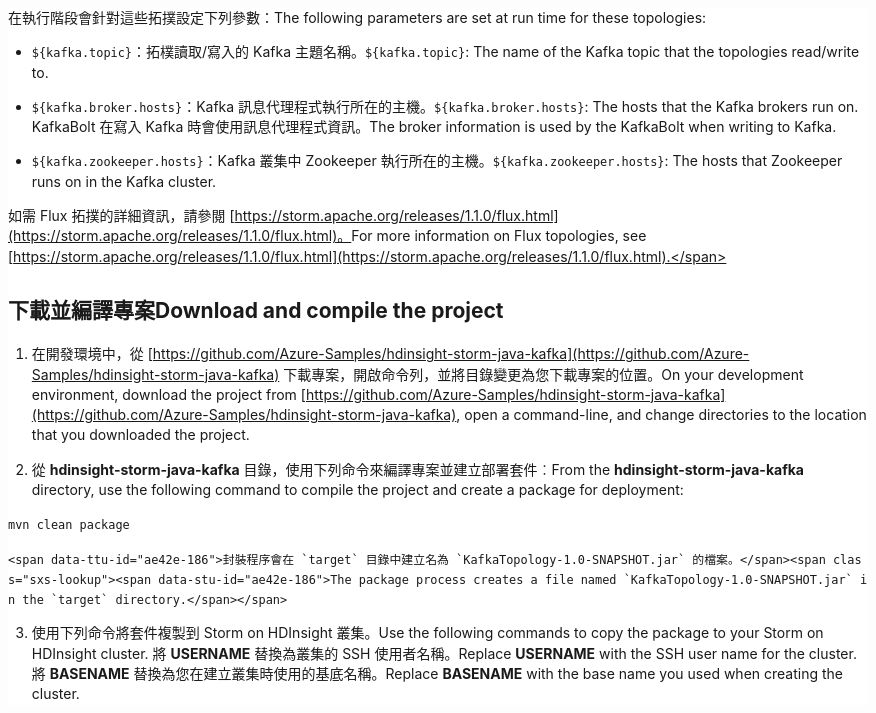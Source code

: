 <span data-ttu-id="ae42e-177">在執行階段會針對這些拓撲設定下列參數：</span><span class="sxs-lookup"><span data-stu-id="ae42e-177">The following parameters are set at run time for these topologies:</span></span>

* <span data-ttu-id="ae42e-178">`${kafka.topic}`：拓樸讀取/寫入的 Kafka 主題名稱。</span><span class="sxs-lookup"><span data-stu-id="ae42e-178">`${kafka.topic}`: The name of the Kafka topic that the topologies read/write to.</span></span>

* <span data-ttu-id="ae42e-179">`${kafka.broker.hosts}`：Kafka 訊息代理程式執行所在的主機。</span><span class="sxs-lookup"><span data-stu-id="ae42e-179">`${kafka.broker.hosts}`: The hosts that the Kafka brokers run on.</span></span> <span data-ttu-id="ae42e-180">KafkaBolt 在寫入 Kafka 時會使用訊息代理程式資訊。</span><span class="sxs-lookup"><span data-stu-id="ae42e-180">The broker information is used by the KafkaBolt when writing to Kafka.</span></span>

* <span data-ttu-id="ae42e-181">`${kafka.zookeeper.hosts}`：Kafka 叢集中 Zookeeper 執行所在的主機。</span><span class="sxs-lookup"><span data-stu-id="ae42e-181">`${kafka.zookeeper.hosts}`: The hosts that Zookeeper runs on in the Kafka cluster.</span></span>

<span data-ttu-id="ae42e-182">如需 Flux 拓撲的詳細資訊，請參閱 [https://storm.apache.org/releases/1.1.0/flux.html](https://storm.apache.org/releases/1.1.0/flux.html)。</span><span class="sxs-lookup"><span data-stu-id="ae42e-182">For more information on Flux topologies, see [https://storm.apache.org/releases/1.1.0/flux.html](https://storm.apache.org/releases/1.1.0/flux.html).</span></span>

## <a name="download-and-compile-the-project"></a><span data-ttu-id="ae42e-183">下載並編譯專案</span><span class="sxs-lookup"><span data-stu-id="ae42e-183">Download and compile the project</span></span>

1. <span data-ttu-id="ae42e-184">在開發環境中，從 [https://github.com/Azure-Samples/hdinsight-storm-java-kafka](https://github.com/Azure-Samples/hdinsight-storm-java-kafka) 下載專案，開啟命令列，並將目錄變更為您下載專案的位置。</span><span class="sxs-lookup"><span data-stu-id="ae42e-184">On your development environment, download the project from [https://github.com/Azure-Samples/hdinsight-storm-java-kafka](https://github.com/Azure-Samples/hdinsight-storm-java-kafka), open a command-line, and change directories to the location that you downloaded the project.</span></span>

2. <span data-ttu-id="ae42e-185">從 **hdinsight-storm-java-kafka** 目錄，使用下列命令來編譯專案並建立部署套件︰</span><span class="sxs-lookup"><span data-stu-id="ae42e-185">From the **hdinsight-storm-java-kafka** directory, use the following command to compile the project and create a package for deployment:</span></span>

  ```bash
  mvn clean package
  ```

    <span data-ttu-id="ae42e-186">封裝程序會在 `target` 目錄中建立名為 `KafkaTopology-1.0-SNAPSHOT.jar` 的檔案。</span><span class="sxs-lookup"><span data-stu-id="ae42e-186">The package process creates a file named `KafkaTopology-1.0-SNAPSHOT.jar` in the `target` directory.</span></span>

3. <span data-ttu-id="ae42e-187">使用下列命令將套件複製到 Storm on HDInsight 叢集。</span><span class="sxs-lookup"><span data-stu-id="ae42e-187">Use the following commands to copy the package to your Storm on HDInsight cluster.</span></span> <span data-ttu-id="ae42e-188">將 **USERNAME** 替換為叢集的 SSH 使用者名稱。</span><span class="sxs-lookup"><span data-stu-id="ae42e-188">Replace **USERNAME** with the SSH user name for the cluster.</span></span> <span data-ttu-id="ae42e-189">將 **BASENAME** 替換為您在建立叢集時使用的基底名稱。</span><span class="sxs-lookup"><span data-stu-id="ae42e-189">Replace **BASENAME** with the base name you used when creating the cluster.</span></span>
